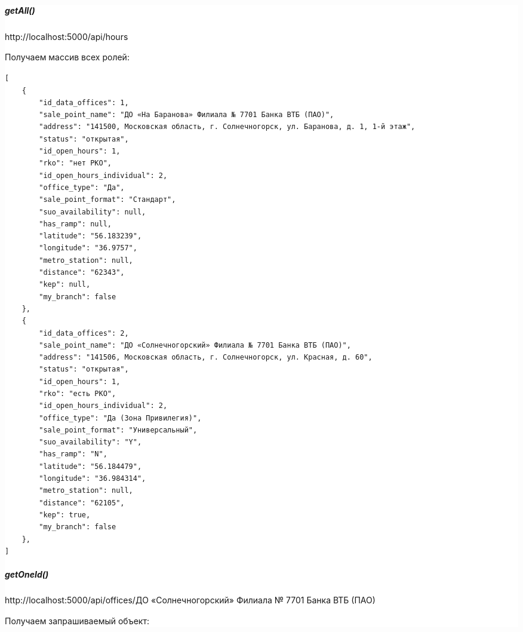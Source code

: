 ##### getAll()

http://localhost:5000/api/hours

Получаем массив всех ролей:

    [
        {
            "id_data_offices": 1,
            "sale_point_name": "ДО «На Баранова» Филиала № 7701 Банка ВТБ (ПАО)",
            "address": "141500, Московская область, г. Солнечногорск, ул. Баранова, д. 1, 1-й этаж",
            "status": "открытая",
            "id_open_hours": 1,
            "rko": "нет РКО",
            "id_open_hours_individual": 2,
            "office_type": "Да",
            "sale_point_format": "Стандарт",
            "suo_availability": null,
            "has_ramp": null,
            "latitude": "56.183239",
            "longitude": "36.9757",
            "metro_station": null,
            "distance": "62343",
            "kep": null,
            "my_branch": false
        },
        {
            "id_data_offices": 2,
            "sale_point_name": "ДО «Солнечногорский» Филиала № 7701 Банка ВТБ (ПАО)",
            "address": "141506, Московская область, г. Солнечногорск, ул. Красная, д. 60",
            "status": "открытая",
            "id_open_hours": 1,
            "rko": "есть РКО",
            "id_open_hours_individual": 2,
            "office_type": "Да (Зона Привилегия)",
            "sale_point_format": "Универсальный",
            "suo_availability": "Y",
            "has_ramp": "N",
            "latitude": "56.184479",
            "longitude": "36.984314",
            "metro_station": null,
            "distance": "62105",
            "kep": true,
            "my_branch": false
        },
    ]


##### getOneId()

http://localhost:5000/api/offices/ДО «Солнечногорский» Филиала № 7701 Банка ВТБ (ПАО)

Получаем запрашиваемый объект:
